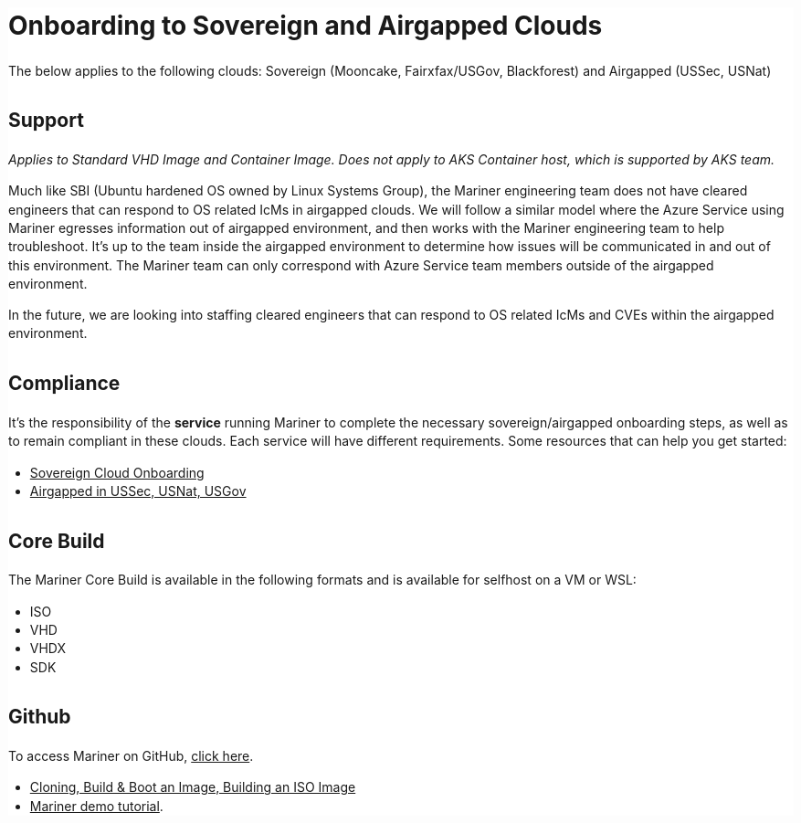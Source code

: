 # Onboarding to Sovereign and Airgapped Clouds

The below applies to the following clouds: Sovereign (Mooncake, Fairxfax/USGov,
Blackforest) and Airgapped (USSec, USNat) 

## Support 

_Applies to Standard VHD Image and Container Image. Does not apply to AKS
Container host, which is supported by AKS team._

Much like SBI (Ubuntu hardened OS owned by Linux Systems Group), the Mariner
engineering team does not have cleared engineers that can respond to OS related
IcMs in airgapped clouds.  We will follow a similar model where the Azure
Service using Mariner egresses information out of airgapped environment, and
then works with the Mariner engineering team to help troubleshoot. It’s up to
the team inside the airgapped environment to determine how issues will be
communicated in and out of this environment. The Mariner team can only
correspond with Azure Service team members outside of the airgapped
environment. 

In the future, we are looking into staffing cleared engineers that can respond
to OS related IcMs and CVEs within the airgapped environment. 

## Compliance

It’s the responsibility of the **service** running Mariner to complete the
necessary sovereign/airgapped onboarding steps, as well as to remain compliant
in these clouds. Each service will have different requirements. Some resources
that can help you get started: 

* [Sovereign Cloud
  Onboarding](https://msazure.visualstudio.com/One/_wiki/wikis/One.wiki/8650/Sovereign-Cloud-Onboarding) 
* [Airgapped in USSec, USNat,
  USGov](https://microsoft.sharepoint.com/teams/JEDI-Shiproom)


## Core Build  

The Mariner Core Build is available in the following formats and is available
for selfhost on a VM or WSL: 

* ISO 
* VHD 
* VHDX 
* SDK 

## Github

To access Mariner on GitHub, [click here](https://github.com/microsoft/CBL-Mariner).  

* [Cloning, Build & Boot an Image, Building an ISO Image](https://github.com/microsoft/CBL-Mariner/blob/1.0/toolkit/docs/quick_start/quickstart.md) 
* [Mariner demo tutorial](https://github.com/microsoft/CBL-MarinerDemo).

